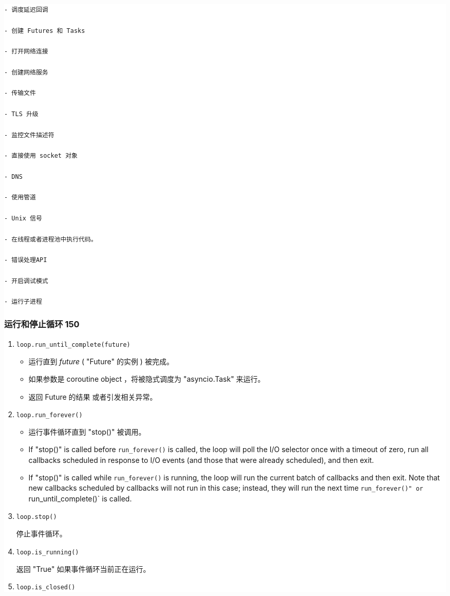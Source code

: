 	- 调度延迟回调

	- 创建 Futures 和 Tasks

	- 打开网络连接

	- 创建网络服务

	- 传输文件

	- TLS 升级

	- 监控文件描述符

	- 直接使用 socket 对象

	- DNS

	- 使用管道

	- Unix 信号

	- 在线程或者进程池中执行代码。

	- 错误处理API

	- 开启调试模式

	- 运行子进程

### 运行和停止循环 150
1. `loop.run_until_complete(future)`

	- 运行直到 *future* (  "Future" 的实例 ) 被完成。

	- 如果参数是 coroutine object ，将被隐式调度为 "asyncio.Task" 来运行。

	- 返回 Future 的结果 或者引发相关异常。

2. `loop.run_forever()`

   - 运行事件循环直到 "stop()" 被调用。

   - If "stop()" is called before `run_forever()` is called, the loop
   will poll the I/O selector once with a timeout of zero, run all
   callbacks scheduled in response to I/O events (and those that were
   already scheduled), and then exit.

   - If "stop()" is called while `run_forever()` is running, the loop
   will run the current batch of callbacks and then exit. Note that
   new callbacks scheduled by callbacks will not run in this case;
   instead, they will run the next time `run_forever()" or
   `run_until_complete()` is called.

3. `loop.stop()`

   停止事件循环。

4. `loop.is_running()`

   返回 "True" 如果事件循环当前正在运行。

5. `loop.is_closed()`
